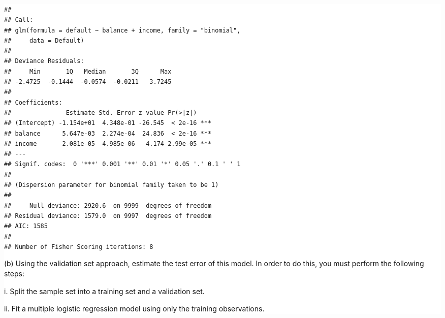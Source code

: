     ## 
    ## Call:
    ## glm(formula = default ~ balance + income, family = "binomial", 
    ##     data = Default)
    ## 
    ## Deviance Residuals: 
    ##     Min       1Q   Median       3Q      Max  
    ## -2.4725  -0.1444  -0.0574  -0.0211   3.7245  
    ## 
    ## Coefficients:
    ##               Estimate Std. Error z value Pr(>|z|)    
    ## (Intercept) -1.154e+01  4.348e-01 -26.545  < 2e-16 ***
    ## balance      5.647e-03  2.274e-04  24.836  < 2e-16 ***
    ## income       2.081e-05  4.985e-06   4.174 2.99e-05 ***
    ## ---
    ## Signif. codes:  0 '***' 0.001 '**' 0.01 '*' 0.05 '.' 0.1 ' ' 1
    ## 
    ## (Dispersion parameter for binomial family taken to be 1)
    ## 
    ##     Null deviance: 2920.6  on 9999  degrees of freedom
    ## Residual deviance: 1579.0  on 9997  degrees of freedom
    ## AIC: 1585
    ## 
    ## Number of Fisher Scoring iterations: 8

(b) Using the validation set approach, estimate the test error of this
model. In order to do this, you must perform the following steps:

i. Split the sample set into a training set and a validation set.

ii. Fit a multiple logistic regression model using only the training
observations.
